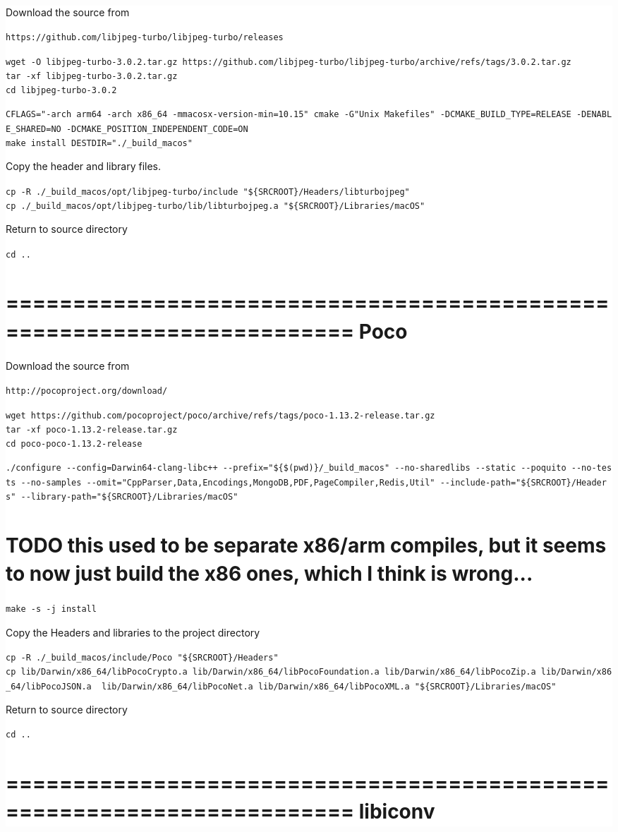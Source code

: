 Download the source from

	https://github.com/libjpeg-turbo/libjpeg-turbo/releases
	
`wget -O libjpeg-turbo-3.0.2.tar.gz https://github.com/libjpeg-turbo/libjpeg-turbo/archive/refs/tags/3.0.2.tar.gz`  
`tar -xf libjpeg-turbo-3.0.2.tar.gz`   
`cd libjpeg-turbo-3.0.2`  

`CFLAGS="-arch arm64 -arch x86_64 -mmacosx-version-min=10.15" cmake -G"Unix Makefiles" -DCMAKE_BUILD_TYPE=RELEASE -DENABLE_SHARED=NO -DCMAKE_POSITION_INDEPENDENT_CODE=ON`  
`make install DESTDIR="./_build_macos"`  

Copy the header and library files.

`cp -R ./_build_macos/opt/libjpeg-turbo/include "${SRCROOT}/Headers/libturbojpeg"`  
`cp ./_build_macos/opt/libjpeg-turbo/lib/libturbojpeg.a "${SRCROOT}/Libraries/macOS"`  

Return to source directory

`cd ..`  

=======================================================================
Poco
=======================================================================

Download the source from

	http://pocoproject.org/download/

`wget https://github.com/pocoproject/poco/archive/refs/tags/poco-1.13.2-release.tar.gz`  
`tar -xf poco-1.13.2-release.tar.gz`  
`cd poco-poco-1.13.2-release`  

`./configure --config=Darwin64-clang-libc++ --prefix="${$(pwd)}/_build_macos" --no-sharedlibs --static --poquito --no-tests --no-samples --omit="CppParser,Data,Encodings,MongoDB,PDF,PageCompiler,Redis,Util" --include-path="${SRCROOT}/Headers" --library-path="${SRCROOT}/Libraries/macOS"`  

 # TODO this used to be separate x86/arm compiles, but it seems to now just build the x86 ones, which I think is wrong...

`make -s -j install`  

Copy the Headers and libraries to the project directory

`cp -R ./_build_macos/include/Poco "${SRCROOT}/Headers"`  
`cp lib/Darwin/x86_64/libPocoCrypto.a lib/Darwin/x86_64/libPocoFoundation.a lib/Darwin/x86_64/libPocoZip.a lib/Darwin/x86_64/libPocoJSON.a  lib/Darwin/x86_64/libPocoNet.a lib/Darwin/x86_64/libPocoXML.a "${SRCROOT}/Libraries/macOS"`  

Return to source directory

`cd ..`  

=======================================================================
libiconv
=======================================================================
